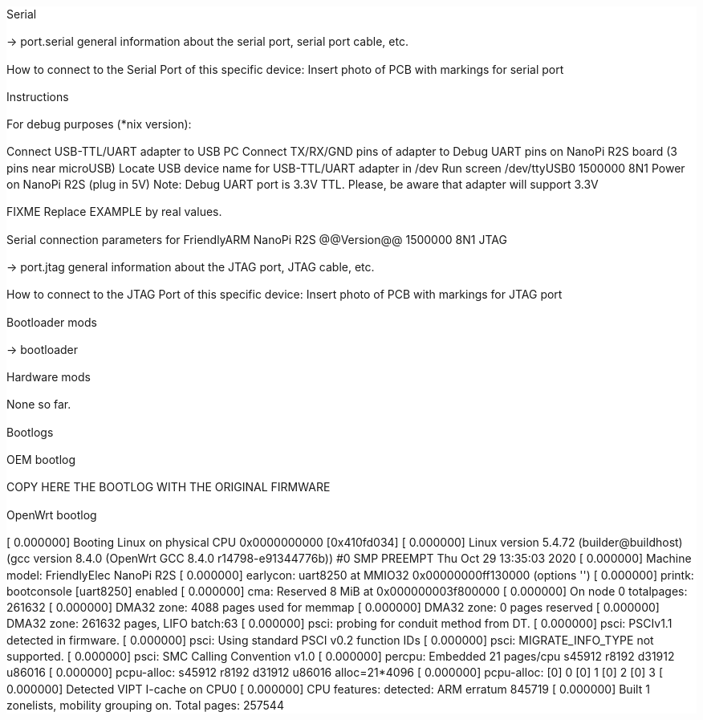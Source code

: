 Serial

→ port.serial general information about the serial port, serial port cable, etc.

How to connect to the Serial Port of this specific device:
Insert photo of PCB with markings for serial port

Instructions

For debug purposes (*nix version):

Connect USB-TTL/UART adapter to USB PC
Connect TX/RX/GND pins of adapter to Debug UART pins on NanoPi R2S board (3 pins near microUSB)
Locate USB device name for USB-TTL/UART adapter in /dev
Run screen /dev/ttyUSB0 1500000 8N1
Power on NanoPi R2S (plug in 5V)
Note: Debug UART port is 3.3V TTL. Please, be aware that adapter will support 3.3V

FIXME Replace EXAMPLE by real values.

Serial connection parameters
for FriendlyARM NanoPi R2S @@Version@@	1500000 8N1
JTAG

→ port.jtag general information about the JTAG port, JTAG cable, etc.

How to connect to the JTAG Port of this specific device:
Insert photo of PCB with markings for JTAG port

Bootloader mods

→ bootloader

Hardware mods

None so far.

Bootlogs

OEM bootlog



COPY HERE THE BOOTLOG WITH THE ORIGINAL FIRMWARE




OpenWrt bootlog



[    0.000000] Booting Linux on physical CPU 0x0000000000 [0x410fd034]
[    0.000000] Linux version 5.4.72 (builder@buildhost) (gcc version 8.4.0 (OpenWrt GCC 8.4.0 r14798-e91344776b)) #0 SMP PREEMPT Thu Oct 29 13:35:03 2020
[    0.000000] Machine model: FriendlyElec NanoPi R2S
[    0.000000] earlycon: uart8250 at MMIO32 0x00000000ff130000 (options '')
[    0.000000] printk: bootconsole [uart8250] enabled
[    0.000000] cma: Reserved 8 MiB at 0x000000003f800000
[    0.000000] On node 0 totalpages: 261632
[    0.000000]   DMA32 zone: 4088 pages used for memmap
[    0.000000]   DMA32 zone: 0 pages reserved
[    0.000000]   DMA32 zone: 261632 pages, LIFO batch:63
[    0.000000] psci: probing for conduit method from DT.
[    0.000000] psci: PSCIv1.1 detected in firmware.
[    0.000000] psci: Using standard PSCI v0.2 function IDs
[    0.000000] psci: MIGRATE_INFO_TYPE not supported.
[    0.000000] psci: SMC Calling Convention v1.0
[    0.000000] percpu: Embedded 21 pages/cpu s45912 r8192 d31912 u86016
[    0.000000] pcpu-alloc: s45912 r8192 d31912 u86016 alloc=21*4096
[    0.000000] pcpu-alloc: [0] 0 [0] 1 [0] 2 [0] 3
[    0.000000] Detected VIPT I-cache on CPU0
[    0.000000] CPU features: detected: ARM erratum 845719
[    0.000000] Built 1 zonelists, mobility grouping on.  Total pages: 257544
